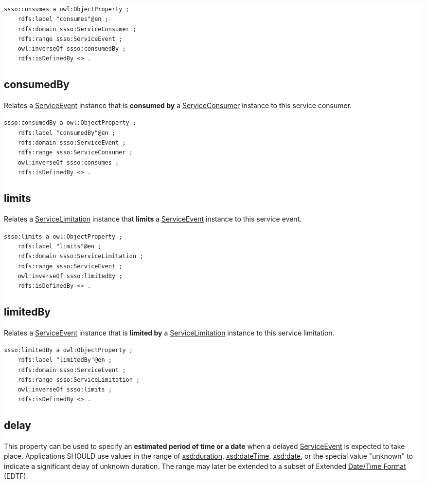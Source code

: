     ssso:consumes a owl:ObjectProperty ;
        rdfs:label "consumes"@en ;
        rdfs:domain ssso:ServiceConsumer ;
        rdfs:range ssso:ServiceEvent ;
        owl:inverseOf ssso:consumedBy ;
        rdfs:isDefinedBy <> .

## consumedBy

[consumedBy]: #consumedBy

Relates a [ServiceEvent] instance that is **consumed by** a [ServiceConsumer]
instance to this service consumer.

    ssso:consumedBy a owl:ObjectProperty ;
        rdfs:label "consumedBy"@en ;
        rdfs:domain ssso:ServiceEvent ;
        rdfs:range ssso:ServiceConsumer ;
        owl:inverseOf ssso:consumes ;
        rdfs:isDefinedBy <> .

## limits

[limits]: #limits

Relates a [ServiceLimitation] instance that **limits** a [ServiceEvent]
instance to this service event.

    ssso:limits a owl:ObjectProperty ;
        rdfs:label "limits"@en ;
        rdfs:domain ssso:ServiceLimitation ;
        rdfs:range ssso:ServiceEvent ;
        owl:inverseOf ssso:limitedBy ;
        rdfs:isDefinedBy <> .

## limitedBy

[limitedBy]: #limitedBy

Relates a [ServiceEvent] instance that is **limited by** a [ServiceLimitation]
instance to this service limitation.

    ssso:limitedBy a owl:ObjectProperty ;
        rdfs:label "limitedBy"@en ;
        rdfs:domain ssso:ServiceEvent ;
        rdfs:range ssso:ServiceLimitation ;
        owl:inverseOf ssso:limits ;
        rdfs:isDefinedBy <> .

## delay

[delay]: #delay

This property can be used to specify an **estimated period of time or a date**
when a delayed [ServiceEvent] is expected to take place. Applications SHOULD
use values in the range of [xsd:duration], [xsd:dateTime], [xsd:date], or the
special value "unknown" to indicate a significant delay of unknown duration.
The range may later be extended to a subset of Extended [Date/Time
Format](http://www.loc.gov/standards/datetime/) (EDTF).


[related ontologies]: #related-ontologies
[crm:E53_Place]: http://purl.org/NET/cidoc-crm/core#E53_Place
[crm:E19_Physical_Object]: http://purl.org/NET/cidoc-crm/core#E19_Physical_Object
[crm:P7_took_place_at]: http://purl.org/NET/cidoc-crm/core#P7_took_place_at
[crm:P8_took_place_on_or_within]: http://purl.org/NET/cidoc-crm/core#P7_took_place_on_or_within
[dul:hasLocation]: http://www.loa-cnr.it/ontologies/DUL.owl#hasLocation
[event:place]: http://motools.sourceforge.net/event/event.html#term_place
[lode:atPlace]: http://linkedevents.org/ontology/atPlace
[ncal:geo]: http://www.semanticdesktop.org/ontologies/ncal/#geo
[ncal:locationAltRep]: http://www.semanticdesktop.org/ontologies/ncal/#locationAltRep
[ncal:location]:  http://www.semanticdesktop.org/ontologies/ncal/#location
[prov:atLocation]: http://www.w3.org/TR/prov-o/#atLocation
[schema:location]: http://schema.org/location
[tio:takesPlaceAt]: http://purl.org/tio/ns#takesPlaceAt
[geo:SpatialThing]: http://www.w3.org/2003/01/geo/wgs84_pos#SpatialThing
[geo:Point]: http://www.w3.org/2003/01/geo/wgs84_pos#Point
[dul:Place]: http://www.loa-cnr.it/ontologies/DUL.owl#Place
[dul:Entity]: http://www.loa-cnr.it/ontologies/DUL.owl#Entity
[prov:Location]: http://www.w3.org/TR/prov-o/#Location
[tio:POI]: http://purl.org/tio/ns#POI
[gr:Location]: http://purl.org/goodrelations/v1#Location
[schema:Place]: http://schema.org/Place
[schema:PostalAddress]: http://schema.org/PostalAddress
[ServiceEvent]: #ServiceEvent
[dctype:Event]: http://dublincore.org/documents/dcmi-terms/#dcmitype-Event
[event:Event]: http://motools.sourceforge.net/event/event.html#term_Event
[schema:Event]: http://schema.org/Event
[crm:E7_Activity]: http://purl.org/NET/cidoc-crm/core#E7_Activity
[prov:Activity]: http://www.w3.org/TR/prov-o/#Activity
[lode:Event]: http://linkedevents.org/ontology/Event
[dul:Event]: http://www.loa-cnr.it/ontologies/DUL.owl#Event
[ncal:Event]:  http://www.semanticdesktop.org/ontologies/ncal/#Event
[tio:Event]: http://purl.org/tio/ns#Event
[ServiceFulfillment]: #servicefulfillment
[ReservedService]: #reservedService
[PreparedService]: #preparedservice
[ProvidedService]: #providedservice
[ExecutedService]: #executedservice
[RejectedService]: #rejectedservice
[ServiceProvider]: #serviceprovider
[ServiceConsumer]: #serviceconsumer
[ServiceLimitation]: #servicelimitation
[TimeTravel]: #timetravel
[provides]: #provides
[providedBy]: #providedBy
[consumes]: #consumes
[xsd:dateTime]: http://www.w3.org/TR/xmlschema-2/#dateTime
[xsd:date]: http://www.w3.org/TR/xmlschema-2/#date
[xsd:duration]: http://www.w3.org/TR/xmlschema-2/#duration
[queue]: #queue
[nextService]: #nextservice
[previousService]: #previousservice
[dcterms:date]: http://dublincore.org/documents/dcmi-terms/#terms-date
[dcterms:hasPart]: http://dublincore.org/documents/dcmi-terms/#terms-hasPart
[dcterms:partOf]: http://dublincore.org/documents/dcmi-terms/#terms-partOf
[dctype:Service]: http://dublincore.org/documents/dcmi-terms/#dcmitype-Service
[foaf:Agent]: http://xmlns.com/foaf/spec/#term_Agent
[gr:BusinessEntity]: http://purl.org/goodrelations/v1#BusinessEntity
[gr:Individual]: http://purl.org/goodrelations/v1#Individual
[gr:Offering]: http://purl.org/goodrelations/v1#Offering
[gr:ProductOrService]: http://purl.org/goodrelations/v1#ProductOrService
[gr:offers]: http://purl.org/goodrelations/v1#offers
[gr:seeks]: http://purl.org/goodrelations/v1#seeks
[lode:atTime]: http://linkedevents.org/ontology/#term-atTime
[lode:circa]: http://linkedevents.org/ontology/#term-circa
[prov:startedAtTime]: http://www.w3.org/TR/prov-o/#startedAtTime
[prov:endedAtTime]: http://www.w3.org/TR/prov-o/#endedAtTime
[schema:Product]: http://schema.org/Product
[schema:IndividualProduct]: http://schema.org/IndividualProduct
[schema:Offer]: http://schema.org/Offer
[schema:startDate]: http://schema.org/Event
[schema:endDate]: http://schema.org/Event
[tio:ActualTicket]: http://purl.org/tio/ns#ActualTicket
[tio:starts]: http://purl.org/tio/ns#starts
[tio:ends]: http://purl.org/tio/ns#ends
[GoodRelations]: http://www.heppnetz.de/projects/goodrelations/
[Dublin Core Metadata Terms]: http://dublincore.org/documents/dcmi-terms/
[CIDOC-CRM]: http://www.cidoc-crm.org/
[DOLCE+DnS Ultralite Ontology]: http://ontologydesignpatterns.org/wiki/Ontology:DOLCE+DnS_Ultralite
[Document Availability API]: http://purl.org/ontology/daia
[Event Ontology]: http://motools.sf.net/event/event.html
[Linking Open Descriptions of Events]: http://linkedevents.org/ontology/
[NEPOMUK Calendar Ontology]: http://www.semanticdesktop.org/ontologies/ncal/
[Patrons Account Information API]: http://purl.org/ontology/paia
[Provenance Ontology]: http://www.w3.org/TR/prov-o/
[Schema.org Ontology]: http://schema.org/
[Tickets Ontology]: http://purl.org/tio